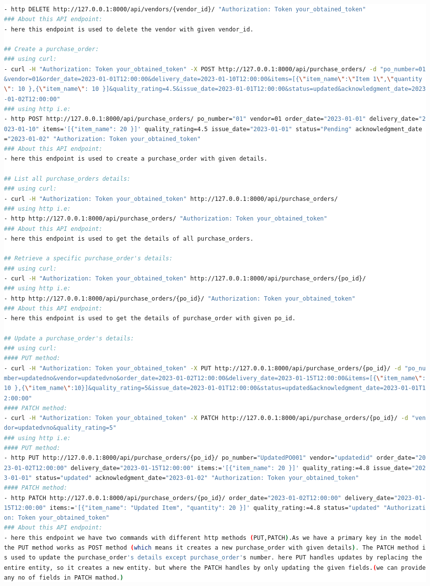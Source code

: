    ```bash
- http DELETE http://127.0.0.1:8000/api/vendors/{vendor_id}/ "Authorization: Token your_obtained_token"
### About this API endpoint:
- here this endpoint is used to delete the vendor with given vendor_id.

## Create a purchase_order:
### using curl:
- curl -H "Authorization: Token your_obtained_token" -X POST http://127.0.0.1:8000/api/purchase_orders/ -d "po_number=01&vendor=01&order_date=2023-01-01T12:00:00&delivery_date=2023-01-10T12:00:00&items=[{\"item_name\":\"Item 1\",\"quantity\": 10 },{\"item_name\": 10 }]&quality_rating=4.5&issue_date=2023-01-01T12:00:00&status=updated&acknowledgment_date=2023-01-02T12:00:00"
### using http i.e:
- http POST http://127.0.0.1:8000/api/purchase_orders/ po_number="01" vendor=01 order_date="2023-01-01" delivery_date="2023-01-10" items='[{"item_name": 20 }]' quality_rating=4.5 issue_date="2023-01-01" status="Pending" acknowledgment_date="2023-01-02" "Authorization: Token your_obtained_token"
### About this API endpoint:
- here this endpoint is used to create a purchase_order with given details.

## List all purchase_orders details:
### using curl:
- curl -H "Authorization: Token your_obtained_token" http://127.0.0.1:8000/api/purchase_orders/
### using http i.e:
- http http://127.0.0.1:8000/api/purchase_orders/ "Authorization: Token your_obtained_token"
### About this API endpoint:
- here this endpoint is used to get the details of all purchase_orders.

## Retrieve a specific purchase_order's details:
### using curl:
- curl -H "Authorization: Token your_obtained_token" http://127.0.0.1:8000/api/purchase_orders/{po_id}/
### using http i.e:
- http http://127.0.0.1:8000/api/purchase_orders/{po_id}/ "Authorization: Token your_obtained_token"
### About this API endpoint:
- here this endpoint is used to get the details of purchase_order with given po_id.

## Update a purchase_order's details:
### using curl:
#### PUT method:
- curl -H "Authorization: Token your_obtained_token" -X PUT http://127.0.0.1:8000/api/purchase_orders/{po_id}/ -d "po_number=updatedno&vendor=updatedvno&order_date=2023-01-02T12:00:00&delivery_date=2023-01-15T12:00:00&items=[{\"item_name\": 10 },{\"item_name\":10}]&quality_rating=5&issue_date=2023-01-01T12:00:00&status=updated&acknowledgment_date=2023-01-01T12:00:00"
#### PATCH method:
- curl -H "Authorization: Token your_obtained_token" -X PATCH http://127.0.0.1:8000/api/purchase_orders/{po_id}/ -d "vendor=updatedvno&quality_rating=5"
### using http i.e:
#### PUT method:
- http PUT http://127.0.0.1:8000/api/purchase_orders/{po_id}/ po_number="UpdatedPO001" vendor="updatedid" order_date="2023-01-02T12:00:00" delivery_date="2023-01-15T12:00:00" items:='[{"item_name": 20 }]' quality_rating:=4.8 issue_date="2023-01-01" status="updated" acknowledgment_date="2023-01-02" "Authorization: Token your_obtained_token"
#### PATCH method:
- http PATCH http://127.0.0.1:8000/api/purchase_orders/{po_id}/ order_date="2023-01-02T12:00:00" delivery_date="2023-01-15T12:00:00" items:='[{"item_name": "Updated Item", "quantity": 20 }]' quality_rating:=4.8 status="updated" "Authorization: Token your_obtained_token"
### About this API endpoint:
- here this endpoint we have two commands with different http methods (PUT,PATCH).As we have a primary key in the model the PUT method works as POST method (which means it creates a new purchase_order with given details). The PATCH method is used to update the purchase_order's details except purchase_order's number. here PUT handles updates by replacing the entire entity, so it creates a new entity. but where the PATCH handles by only updating the given fields.(we can provide any no of fields in PATCH mathod.)
   ```
